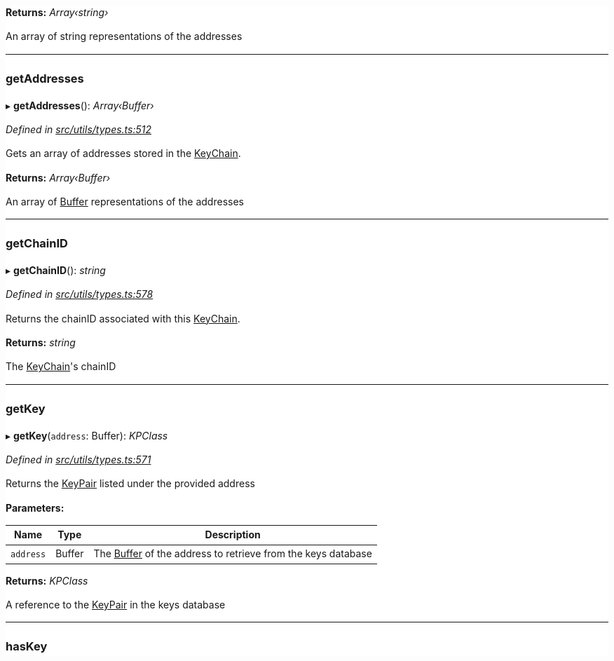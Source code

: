 **Returns:** *Array‹string›*

An array of string representations of the addresses

___

###  getAddresses

▸ **getAddresses**(): *Array‹Buffer›*

*Defined in [src/utils/types.ts:512](https://github.com/ava-labs/avalanche.js/blob/eabcc2f/src/utils/types.ts#L512)*

Gets an array of addresses stored in the [KeyChain](utils_types.keychain.md).

**Returns:** *Array‹Buffer›*

An array of [Buffer](https://github.com/feross/buffer)  representations
of the addresses

___

###  getChainID

▸ **getChainID**(): *string*

*Defined in [src/utils/types.ts:578](https://github.com/ava-labs/avalanche.js/blob/eabcc2f/src/utils/types.ts#L578)*

Returns the chainID associated with this [KeyChain](utils_types.keychain.md).

**Returns:** *string*

The [KeyChain](utils_types.keychain.md)'s chainID

___

###  getKey

▸ **getKey**(`address`: Buffer): *KPClass*

*Defined in [src/utils/types.ts:571](https://github.com/ava-labs/avalanche.js/blob/eabcc2f/src/utils/types.ts#L571)*

Returns the [KeyPair](utils_types.keypair.md) listed under the provided address

**Parameters:**

Name | Type | Description |
------ | ------ | ------ |
`address` | Buffer | The [Buffer](https://github.com/feross/buffer) of the address to retrieve from the keys database  |

**Returns:** *KPClass*

A reference to the [KeyPair](utils_types.keypair.md) in the keys database

___

###  hasKey
